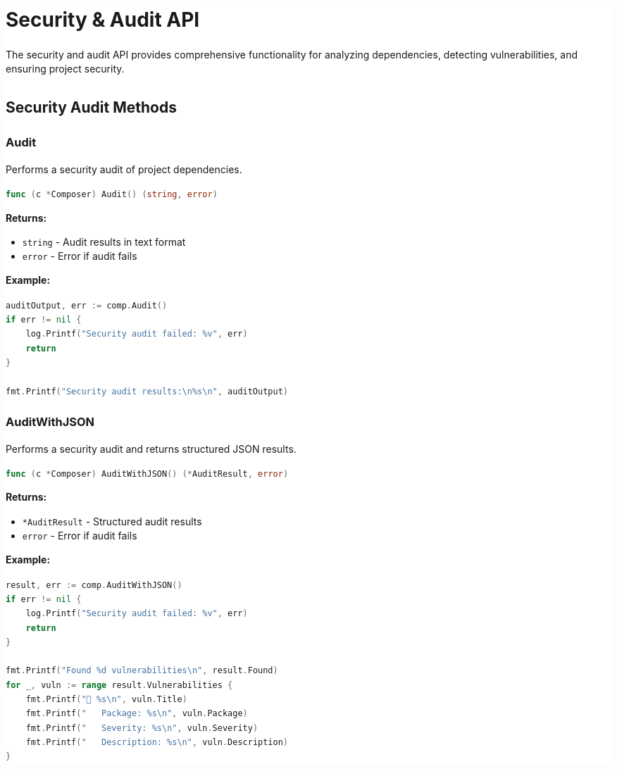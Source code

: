 # Security & Audit API

The security and audit API provides comprehensive functionality for analyzing dependencies, detecting vulnerabilities, and ensuring project security.

## Security Audit Methods

### Audit

Performs a security audit of project dependencies.

```go
func (c *Composer) Audit() (string, error)
```

**Returns:**
- `string` - Audit results in text format
- `error` - Error if audit fails

**Example:**
```go
auditOutput, err := comp.Audit()
if err != nil {
    log.Printf("Security audit failed: %v", err)
    return
}

fmt.Printf("Security audit results:\n%s\n", auditOutput)
```

### AuditWithJSON

Performs a security audit and returns structured JSON results.

```go
func (c *Composer) AuditWithJSON() (*AuditResult, error)
```

**Returns:**
- `*AuditResult` - Structured audit results
- `error` - Error if audit fails

**Example:**
```go
result, err := comp.AuditWithJSON()
if err != nil {
    log.Printf("Security audit failed: %v", err)
    return
}

fmt.Printf("Found %d vulnerabilities\n", result.Found)
for _, vuln := range result.Vulnerabilities {
    fmt.Printf("🔴 %s\n", vuln.Title)
    fmt.Printf("   Package: %s\n", vuln.Package)
    fmt.Printf("   Severity: %s\n", vuln.Severity)
    fmt.Printf("   Description: %s\n", vuln.Description)
}
```
